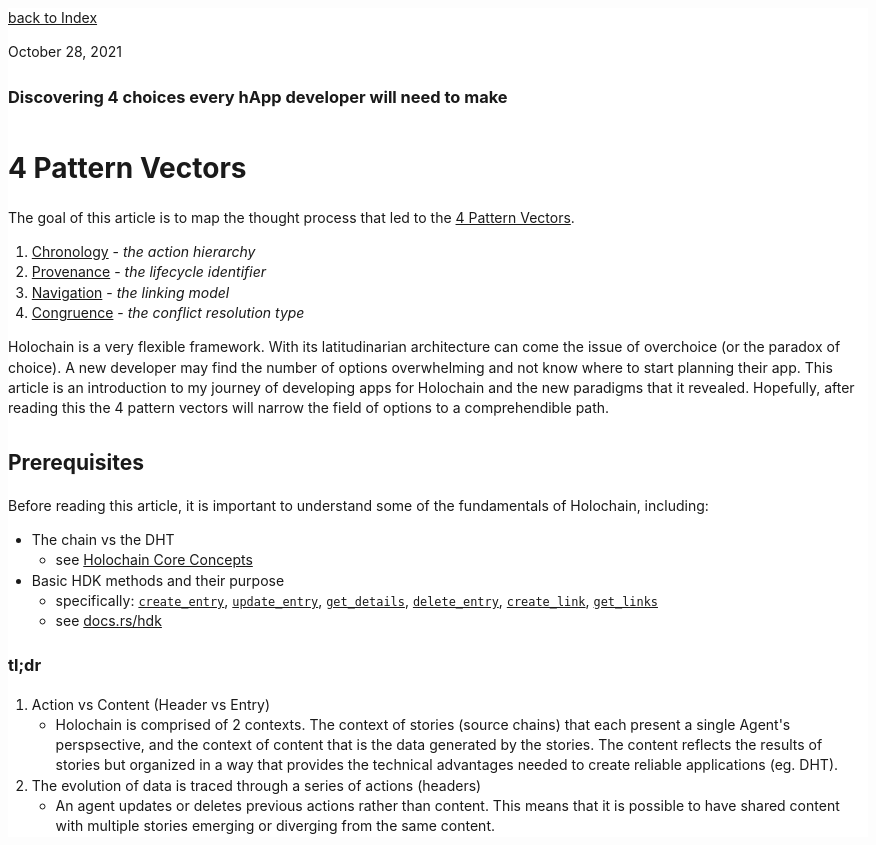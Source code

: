 [back to Index](../index.md)


October 28, 2021

### Discovering 4 choices every hApp developer will need to make
# 4 Pattern Vectors

The goal of this article is to map the thought process that led to the [4 Pattern
Vectors](https://github.com/mjbrisebois/hc-4-pattern-vectors).

1. [Chronology](#identifying-congruence-and-chronology) - *the action hierarchy*
2. [Provenance](#identifying-provenance) - *the lifecycle identifier*
3. [Navigation](#identifying-navigation) - *the linking model*
4. [Congruence](#identifying-congruence-and-chronology) - *the conflict resolution type*

Holochain is a very flexible framework.  With its latitudinarian architecture can come the issue of
overchoice (or the paradox of choice).  A new developer may find the number of options overwhelming
and not know where to start planning their app.  This article is an introduction to my journey of
developing apps for Holochain and the new paradigms that it revealed.  Hopefully, after reading this
the 4 pattern vectors will narrow the field of options to a comprehendible path.



## Prerequisites

Before reading this article, it is important to understand some of the fundamentals of Holochain,
including:

- The chain vs the DHT
  - see [Holochain Core Concepts](https://developer.holochain.org/concepts/)
- Basic HDK methods and their purpose
  - specifically: [`create_entry`](https://docs.rs/hdk/0.0.*/hdk/entry/fn.create_entry.html),
    [`update_entry`](https://docs.rs/hdk/0.0.*/hdk/entry/fn.update_entry.html),
    [`get_details`](https://docs.rs/hdk/0.0.*/hdk/entry/fn.get_details.html),
    [`delete_entry`](https://docs.rs/hdk/0.0.*/hdk/entry/fn.delete_entry.html),
    [`create_link`](https://docs.rs/hdk/0.0.*/hdk/link/fn.create_link.html),
    [`get_links`](https://docs.rs/hdk/0.0.*/hdk/link/fn.get_links.html)
  - see [docs.rs/hdk](https://docs.rs/hdk)


### tl;dr

1. Action vs Content (Header vs Entry)
   - Holochain is comprised of 2 contexts.  The context of stories (source chains) that each present
     a single Agent's perspsective, and the context of content that is the data generated by the
     stories.  The content reflects the results of stories but organized in a way that provides the
     technical advantages needed to create reliable applications (eg. DHT).
2. The evolution of data is traced through a series of actions (headers)
   - An agent updates or deletes previous actions rather than content.  This means that it is
     possible to have shared content with multiple stories emerging or diverging from the same
     content.
